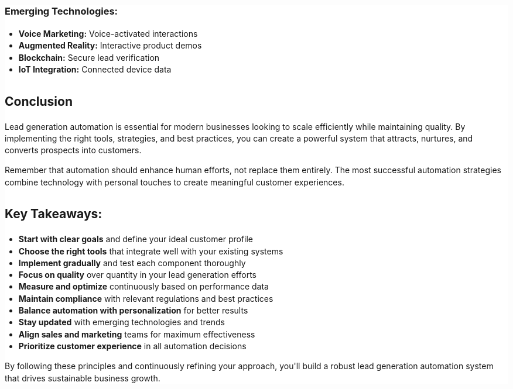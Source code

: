 ### Emerging Technologies:
- **Voice Marketing:** Voice-activated interactions
- **Augmented Reality:** Interactive product demos
- **Blockchain:** Secure lead verification
- **IoT Integration:** Connected device data

## Conclusion

Lead generation automation is essential for modern businesses looking to scale efficiently while maintaining quality. By implementing the right tools, strategies, and best practices, you can create a powerful system that attracts, nurtures, and converts prospects into customers.

Remember that automation should enhance human efforts, not replace them entirely. The most successful automation strategies combine technology with personal touches to create meaningful customer experiences.

## Key Takeaways:

- **Start with clear goals** and define your ideal customer profile
- **Choose the right tools** that integrate well with your existing systems
- **Implement gradually** and test each component thoroughly
- **Focus on quality** over quantity in your lead generation efforts
- **Measure and optimize** continuously based on performance data
- **Maintain compliance** with relevant regulations and best practices
- **Balance automation with personalization** for better results
- **Stay updated** with emerging technologies and trends
- **Align sales and marketing** teams for maximum effectiveness
- **Prioritize customer experience** in all automation decisions

By following these principles and continuously refining your approach, you'll build a robust lead generation automation system that drives sustainable business growth.
